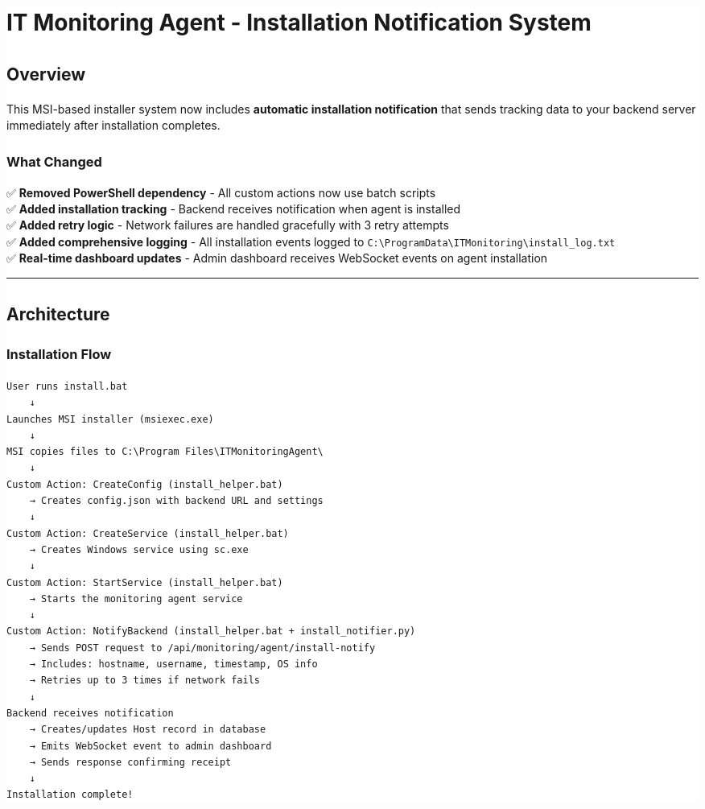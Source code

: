 # IT Monitoring Agent - Installation Notification System

## Overview

This MSI-based installer system now includes **automatic installation notification** that sends tracking data to your backend server immediately after installation completes.

### What Changed

✅ **Removed PowerShell dependency** - All custom actions now use batch scripts  
✅ **Added installation tracking** - Backend receives notification when agent is installed  
✅ **Added retry logic** - Network failures are handled gracefully with 3 retry attempts  
✅ **Added comprehensive logging** - All installation events logged to `C:\ProgramData\ITMonitoring\install_log.txt`  
✅ **Real-time dashboard updates** - Admin dashboard receives WebSocket events on agent installation  

---

## Architecture

### Installation Flow

```
User runs install.bat
    ↓
Launches MSI installer (msiexec.exe)
    ↓
MSI copies files to C:\Program Files\ITMonitoringAgent\
    ↓
Custom Action: CreateConfig (install_helper.bat)
    → Creates config.json with backend URL and settings
    ↓
Custom Action: CreateService (install_helper.bat)
    → Creates Windows service using sc.exe
    ↓
Custom Action: StartService (install_helper.bat)
    → Starts the monitoring agent service
    ↓
Custom Action: NotifyBackend (install_helper.bat + install_notifier.py)
    → Sends POST request to /api/monitoring/agent/install-notify
    → Includes: hostname, username, timestamp, OS info
    → Retries up to 3 times if network fails
    ↓
Backend receives notification
    → Creates/updates Host record in database
    → Emits WebSocket event to admin dashboard
    → Sends response confirming receipt
    ↓
Installation complete!
```
